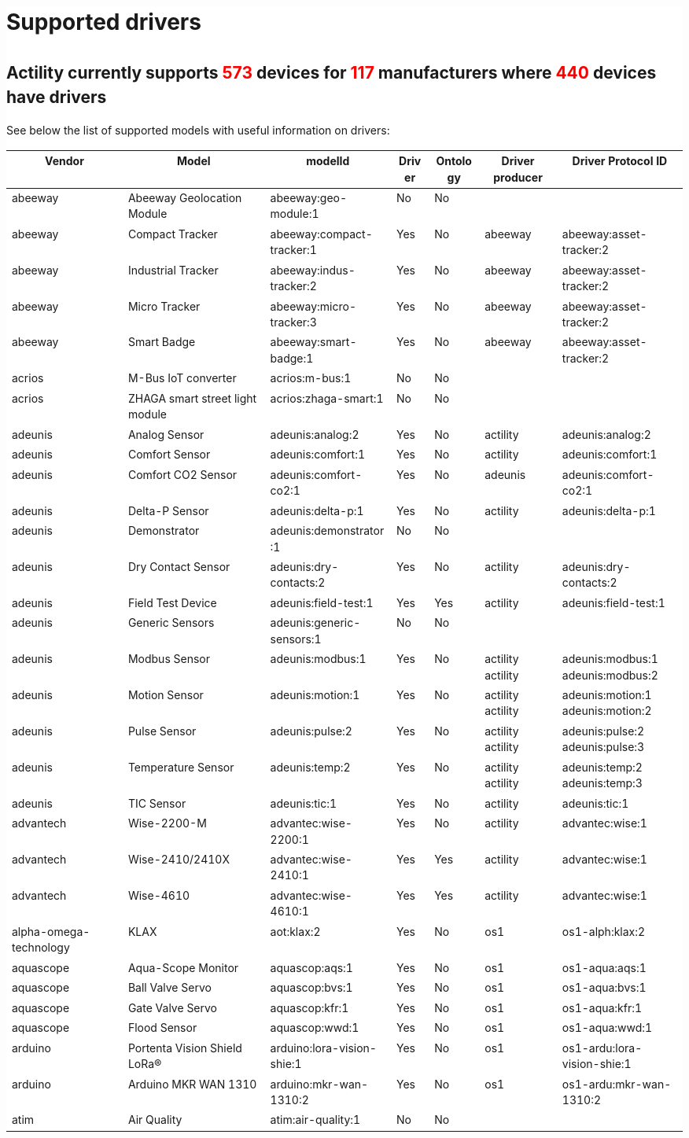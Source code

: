 # Supported drivers

<h2>Actility currently supports <span style="color:red">573</span> devices for <span style="color:red">117</span> manufacturers where <span style="color:red">440</span> devices have drivers</h2>

See below the list of supported models with useful information on drivers:



| Vendor | Model | modelId | Driver | Ontology | Driver producer | Driver Protocol ID |
|-------|------|-------|-------|------|-------|-------|
| abeeway | Abeeway Geolocation Module |abeeway:geo-module:1 |No |No | | |
 | abeeway | Compact Tracker |abeeway:compact-tracker:1 |Yes |No |abeeway<br /> |abeeway:asset-tracker:2<br /> |
 | abeeway | Industrial Tracker |abeeway:indus-tracker:2 |Yes |No |abeeway<br /> |abeeway:asset-tracker:2<br /> |
 | abeeway | Micro Tracker |abeeway:micro-tracker:3 |Yes |No |abeeway<br /> |abeeway:asset-tracker:2<br /> |
 | abeeway | Smart Badge |abeeway:smart-badge:1 |Yes |No |abeeway<br /> |abeeway:asset-tracker:2<br /> |
 | acrios | M-Bus IoT converter |acrios:m-bus:1 |No |No | | |
 | acrios | ZHAGA smart street light module |acrios:zhaga-smart:1 |No |No | | |
 | adeunis | Analog Sensor |adeunis:analog:2 |Yes |No |actility |adeunis:analog:2 |
 | adeunis | Comfort Sensor |adeunis:comfort:1 |Yes |No |actility |adeunis:comfort:1 |
 | adeunis | Comfort CO2 Sensor |adeunis:comfort-co2:1 |Yes |No |adeunis |adeunis:comfort-co2:1 |
 | adeunis | Delta-P Sensor |adeunis:delta-p:1 |Yes |No |actility |adeunis:delta-p:1 |
 | adeunis | Demonstrator |adeunis:demonstrator:1 |No |No | | |
 | adeunis | Dry Contact Sensor |adeunis:dry-contacts:2 |Yes |No |actility |adeunis:dry-contacts:2 |
 | adeunis | Field Test Device |adeunis:field-test:1 |Yes |Yes |actility |adeunis:field-test:1 |
 | adeunis | Generic Sensors |adeunis:generic-sensors:1 |No |No | | |
 | adeunis | Modbus Sensor |adeunis:modbus:1 |Yes |No |actility<br />actility<br /> |adeunis:modbus:1<br />adeunis:modbus:2<br /> |
 | adeunis | Motion Sensor |adeunis:motion:1 |Yes |No |actility<br />actility<br /> |adeunis:motion:1<br />adeunis:motion:2<br /> |
 | adeunis | Pulse Sensor |adeunis:pulse:2 |Yes |No |actility<br />actility<br /> |adeunis:pulse:2<br />adeunis:pulse:3<br /> |
 | adeunis | Temperature Sensor |adeunis:temp:2 |Yes |No |actility<br />actility<br /> |adeunis:temp:2<br />adeunis:temp:3<br /> |
 | adeunis | TIC Sensor |adeunis:tic:1 |Yes |No |actility |adeunis:tic:1 |
 | advantech | Wise-2200-M |advantec:wise-2200:1 |Yes |No |actility |advantec:wise:1 |
 | advantech | Wise-2410/2410X |advantec:wise-2410:1 |Yes |Yes |actility<br /> |advantec:wise:1<br /> |
 | advantech | Wise-4610 |advantec:wise-4610:1 |Yes |Yes |actility<br /> |advantec:wise:1<br /> |
 | alpha-omega-technology | KLAX |aot:klax:2 |Yes |No |os1<br /> |os1-alph:klax:2<br /> |
 | aquascope | Aqua-Scope Monitor |aquascop:aqs:1 |Yes |No |os1<br /> |os1-aqua:aqs:1<br /> |
 | aquascope | Ball Valve Servo |aquascop:bvs:1 |Yes |No |os1<br /> |os1-aqua:bvs:1<br /> |
 | aquascope | Gate Valve Servo |aquascop:kfr:1 |Yes |No |os1<br /> |os1-aqua:kfr:1<br /> |
 | aquascope | Flood Sensor |aquascop:wwd:1 |Yes |No |os1<br /> |os1-aqua:wwd:1<br /> |
 | arduino | Portenta Vision Shield LoRa® |arduino:lora-vision-shie:1 |Yes |No |os1<br /> |os1-ardu:lora-vision-shie:1<br /> |
 | arduino | Arduino MKR WAN 1310 |arduino:mkr-wan-1310:2 |Yes |No |os1<br /> |os1-ardu:mkr-wan-1310:2<br /> |
 | atim | Air Quality |atim:air-quality:1 |No |No | | |